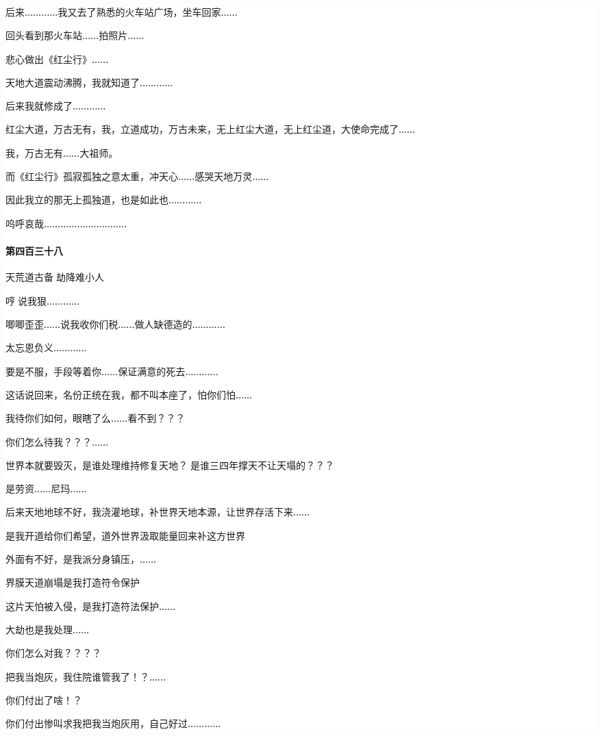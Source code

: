 后来…………我又去了熟悉的火车站广场，坐车回家……

回头看到那火车站……拍照片……

悲心做出《红尘行》……

天地大道震动沸腾，我就知道了…………

后来我就修成了…………

红尘大道，万古无有，我，立道成功，万古未来，无上红尘大道，无上红尘道，大使命完成了……

我，万古无有……大祖师。

而《红尘行》孤寂孤独之意太重，冲天心……感哭天地万灵……

因此我立的那无上孤独道，也是如此也…………

呜呼哀哉…………………………

#### 第四百三十八
天荒道古备
劫降难小人


哼
说我狠…………

唧唧歪歪……说我收你们税……做人缺德造的…………

太忘恩负义…………

要是不服，手段等着你……保证满意的死去…………

这话说回来，名份正统在我，都不叫本座了，怕你们怕……

我待你们如何，眼瞎了么……看不到？？？

你们怎么待我？？？……

世界本就要毁灭，是谁处理维持修复天地？
是谁三四年撑天不让天塌的？？？

是劳资……尼玛……

后来天地地球不好，我浇灌地球，补世界天地本源，让世界存活下来……

是我开道给你们希望，道外世界汲取能量回来补这方世界

外面有不好，是我派分身镇压，……

界膜天道崩塌是我打造符令保护

这片天怕被入侵，是我打造符法保护……

大劫也是我处理……

你们怎么对我？？？？

把我当炮灰，我住院谁管我了！？……

你们付出了啥！？

你们付出惨叫求我把我当炮灰用，自己好过…………
